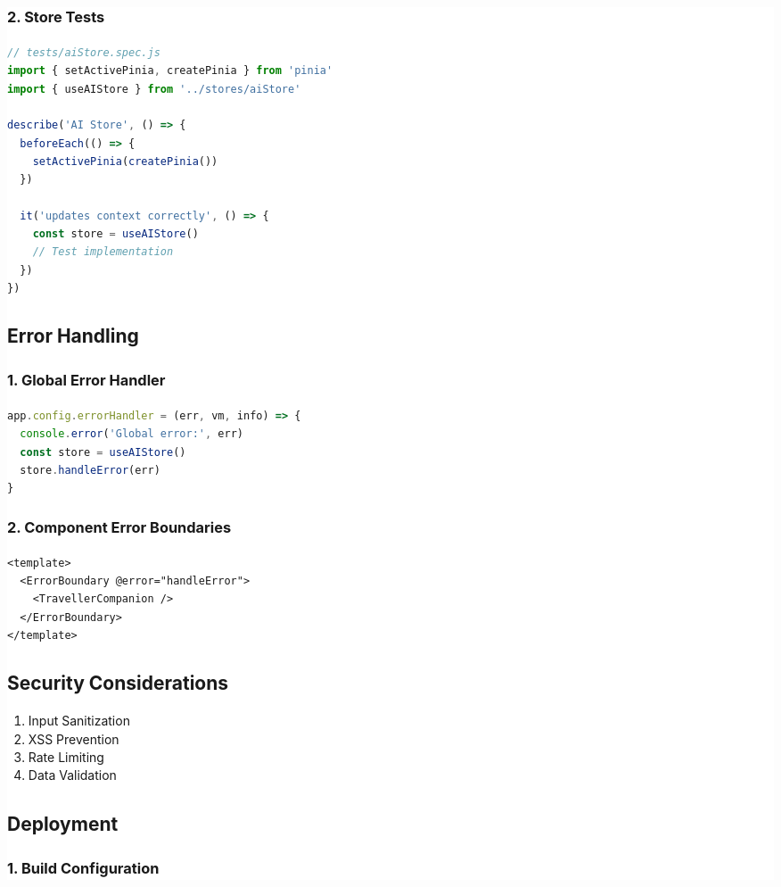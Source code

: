 ### 2. Store Tests

```javascript
// tests/aiStore.spec.js
import { setActivePinia, createPinia } from 'pinia'
import { useAIStore } from '../stores/aiStore'

describe('AI Store', () => {
  beforeEach(() => {
    setActivePinia(createPinia())
  })

  it('updates context correctly', () => {
    const store = useAIStore()
    // Test implementation
  })
})
```

## Error Handling

### 1. Global Error Handler

```javascript
app.config.errorHandler = (err, vm, info) => {
  console.error('Global error:', err)
  const store = useAIStore()
  store.handleError(err)
}
```

### 2. Component Error Boundaries

```vue
<template>
  <ErrorBoundary @error="handleError">
    <TravellerCompanion />
  </ErrorBoundary>
</template>
```

## Security Considerations

1. Input Sanitization
2. XSS Prevention
3. Rate Limiting
4. Data Validation

## Deployment

### 1. Build Configuration
